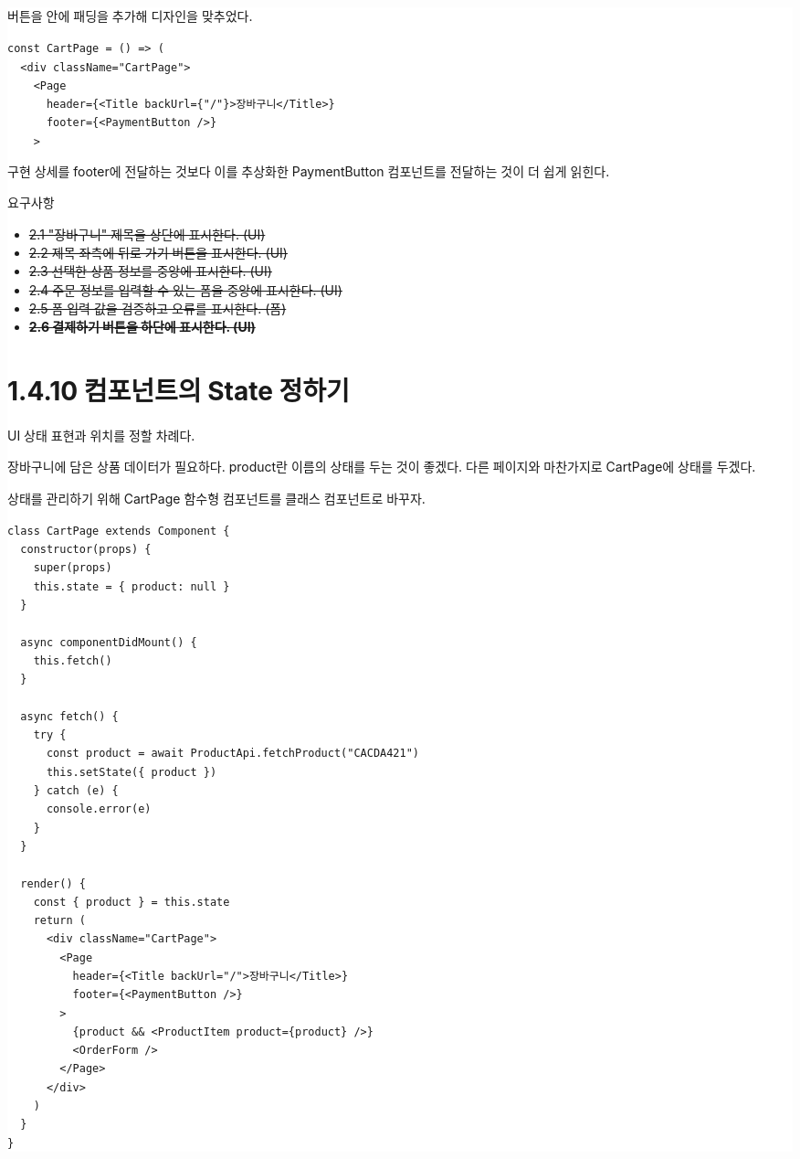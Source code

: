 버튼을 안에 패딩을 추가해 디자인을 맞추었다.

```jsx{5}
const CartPage = () => (
  <div className="CartPage">
    <Page
      header={<Title backUrl={"/"}>장바구니</Title>}
      footer={<PaymentButton />}
    >
```

구현 상세를 footer에 전달하는 것보다 이를 추상화한 PaymentButton 컴포넌트를 전달하는 것이 더 쉽게 읽힌다.

요구사항

- ~~2.1 "장바구니" 제목을 상단에 표시한다. (UI)~~
- ~~2.2 제목 좌측에 뒤로 가기 버튼을 표시한다. (UI)~~
- ~~2.3 선택한 상품 정보를 중앙에 표시한다. (UI)~~
- ~~2.4 주문 정보를 입력할 수 있는 폼을 중앙에 표시한다. (UI)~~
- ~~2.5 폼 입력 값을 검증하고 오류를 표시한다. (폼)~~
- **~~2.6 결제하기 버튼을 하단에 표시한다. (UI)~~**

# 1.4.10 컴포넌트의 State 정하기

UI 상태 표현과 위치를 정할 차례다.

장바구니에 담은 상품 데이터가 필요하다. product란 이름의 상태를 두는 것이 좋겠다. 다른 페이지와 마찬가지로 CartPage에 상태를 두겠다.

상태를 관리하기 위해 CartPage 함수형 컴포넌트를 클래스 컴포넌트로 바꾸자.

```jsx{1,4,7,11,28}
class CartPage extends Component {
  constructor(props) {
    super(props)
    this.state = { product: null }
  }

  async componentDidMount() {
    this.fetch()
  }

  async fetch() {
    try {
      const product = await ProductApi.fetchProduct("CACDA421")
      this.setState({ product })
    } catch (e) {
      console.error(e)
    }
  }

  render() {
    const { product } = this.state
    return (
      <div className="CartPage">
        <Page
          header={<Title backUrl="/">장바구니</Title>}
          footer={<PaymentButton />}
        >
          {product && <ProductItem product={product} />}
          <OrderForm />
        </Page>
      </div>
    )
  }
}
```
